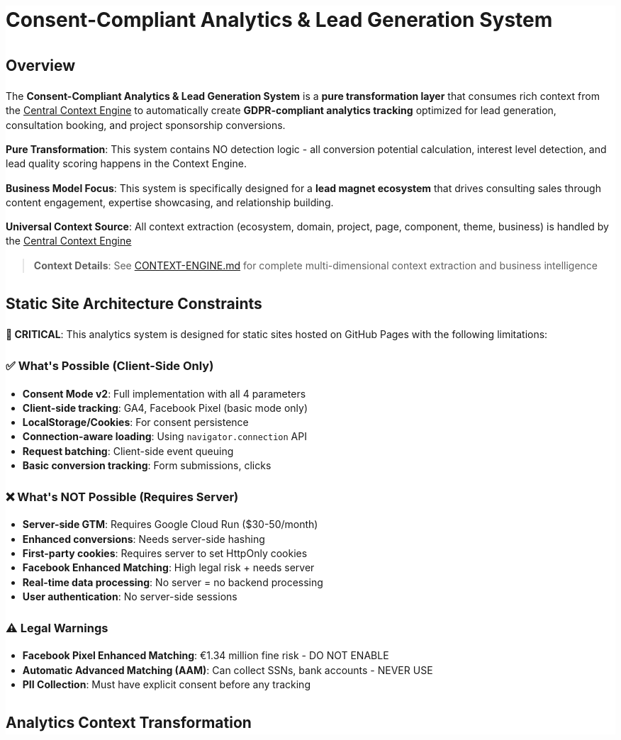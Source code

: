 # Consent-Compliant Analytics & Lead Generation System

## Overview

The **Consent-Compliant Analytics & Lead Generation System** is a **pure transformation layer** that consumes rich context from the [Central Context Engine](./CONTEXT-ENGINE.md) to automatically create **GDPR-compliant analytics tracking** optimized for lead generation, consultation booking, and project sponsorship conversions.

**Pure Transformation**: This system contains NO detection logic - all conversion potential calculation, interest level detection, and lead quality scoring happens in the Context Engine.

**Business Model Focus**: This system is specifically designed for a **lead magnet ecosystem** that drives consulting sales through content engagement, expertise showcasing, and relationship building.

**Universal Context Source**: All context extraction (ecosystem, domain, project, page, component, theme, business) is handled by the [Central Context Engine](./CONTEXT-ENGINE.md)

> **Context Details**: See [CONTEXT-ENGINE.md](./CONTEXT-ENGINE.md) for complete multi-dimensional context extraction and business intelligence

## Static Site Architecture Constraints

**🚨 CRITICAL**: This analytics system is designed for static sites hosted on GitHub Pages with the following limitations:

### ✅ What's Possible (Client-Side Only)

- **Consent Mode v2**: Full implementation with all 4 parameters
- **Client-side tracking**: GA4, Facebook Pixel (basic mode only)
- **LocalStorage/Cookies**: For consent persistence
- **Connection-aware loading**: Using `navigator.connection` API
- **Request batching**: Client-side event queuing
- **Basic conversion tracking**: Form submissions, clicks

### ❌ What's NOT Possible (Requires Server)

- **Server-side GTM**: Requires Google Cloud Run ($30-50/month)
- **Enhanced conversions**: Needs server-side hashing
- **First-party cookies**: Requires server to set HttpOnly cookies
- **Facebook Enhanced Matching**: High legal risk + needs server
- **Real-time data processing**: No server = no backend processing
- **User authentication**: No server-side sessions

### ⚠️ Legal Warnings

- **Facebook Pixel Enhanced Matching**: €1.34 million fine risk - DO NOT ENABLE
- **Automatic Advanced Matching (AAM)**: Can collect SSNs, bank accounts - NEVER USE
- **PII Collection**: Must have explicit consent before any tracking

## Analytics Context Transformation
